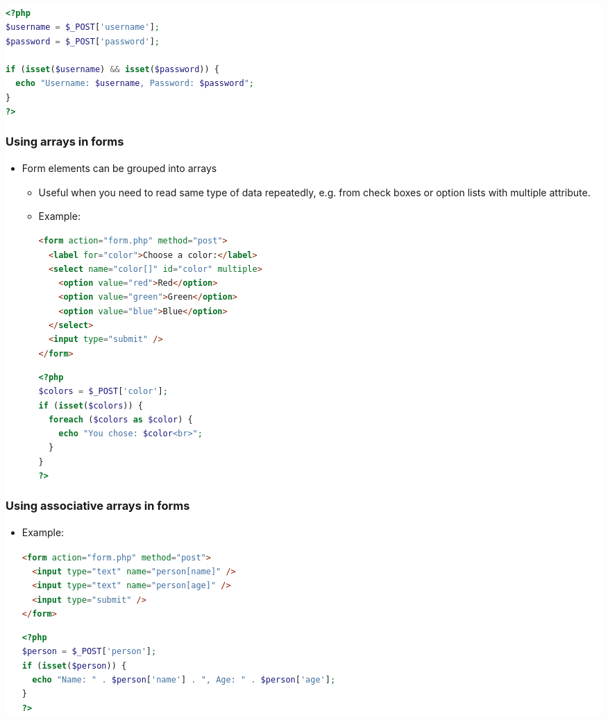   ```php
  <?php
  $username = $_POST['username'];
  $password = $_POST['password'];

  if (isset($username) && isset($password)) {
    echo "Username: $username, Password: $password";
  }
  ?>
  ```

### Using arrays in forms

- Form elements can be grouped into arrays

  - Useful when you need to read same type of data repeatedly, e.g. from check boxes or option lists with multiple attribute.
  - Example:

    ```html
    <form action="form.php" method="post">
      <label for="color">Choose a color:</label>
      <select name="color[]" id="color" multiple>
        <option value="red">Red</option>
        <option value="green">Green</option>
        <option value="blue">Blue</option>
      </select>
      <input type="submit" />
    </form>
    ```

    ```php
    <?php
    $colors = $_POST['color'];
    if (isset($colors)) {
      foreach ($colors as $color) {
        echo "You chose: $color<br>";
      }
    }
    ?>
    ```

### Using associative arrays in forms

- Example:

  ```html
  <form action="form.php" method="post">
    <input type="text" name="person[name]" />
    <input type="text" name="person[age]" />
    <input type="submit" />
  </form>
  ```

  ```php
  <?php
  $person = $_POST['person'];
  if (isset($person)) {
    echo "Name: " . $person['name'] . ", Age: " . $person['age'];
  }
  ?>
  ```
